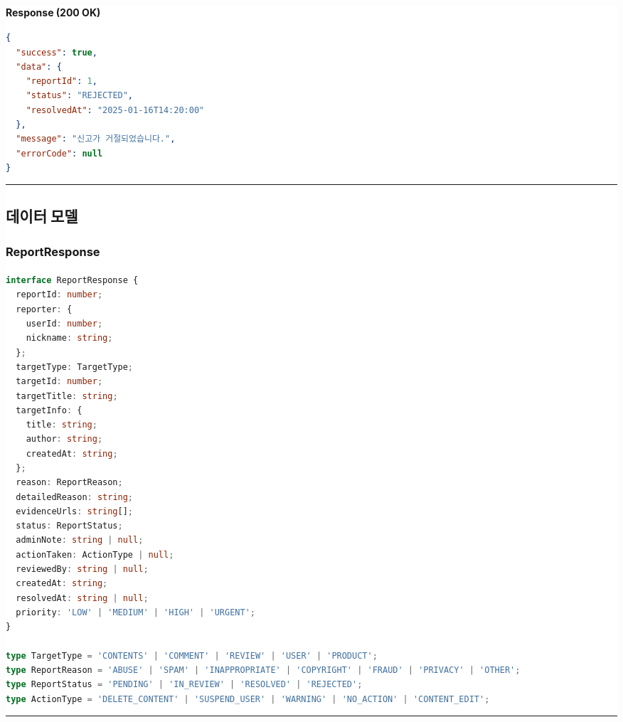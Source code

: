 **Response (200 OK)**

```json
{
  "success": true,
  "data": {
    "reportId": 1,
    "status": "REJECTED",
    "resolvedAt": "2025-01-16T14:20:00"
  },
  "message": "신고가 거절되었습니다.",
  "errorCode": null
}
```

---

## 데이터 모델

### ReportResponse

```typescript
interface ReportResponse {
  reportId: number;
  reporter: {
    userId: number;
    nickname: string;
  };
  targetType: TargetType;
  targetId: number;
  targetTitle: string;
  targetInfo: {
    title: string;
    author: string;
    createdAt: string;
  };
  reason: ReportReason;
  detailedReason: string;
  evidenceUrls: string[];
  status: ReportStatus;
  adminNote: string | null;
  actionTaken: ActionType | null;
  reviewedBy: string | null;
  createdAt: string;
  resolvedAt: string | null;
  priority: 'LOW' | 'MEDIUM' | 'HIGH' | 'URGENT';
}

type TargetType = 'CONTENTS' | 'COMMENT' | 'REVIEW' | 'USER' | 'PRODUCT';
type ReportReason = 'ABUSE' | 'SPAM' | 'INAPPROPRIATE' | 'COPYRIGHT' | 'FRAUD' | 'PRIVACY' | 'OTHER';
type ReportStatus = 'PENDING' | 'IN_REVIEW' | 'RESOLVED' | 'REJECTED';
type ActionType = 'DELETE_CONTENT' | 'SUSPEND_USER' | 'WARNING' | 'NO_ACTION' | 'CONTENT_EDIT';
```

---